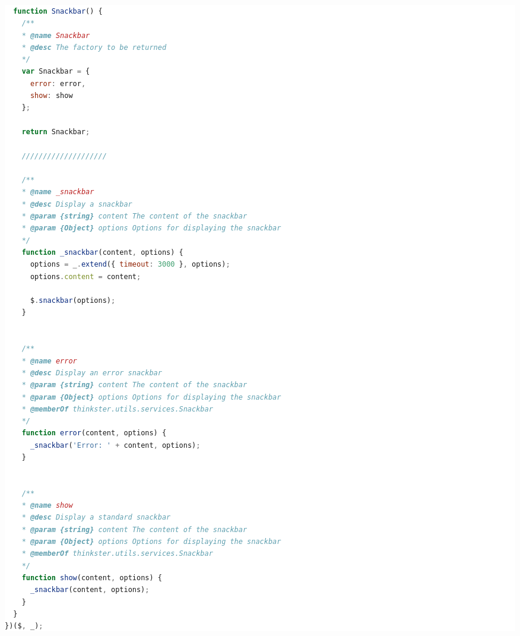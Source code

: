```javascript
  function Snackbar() {
    /**
    * @name Snackbar
    * @desc The factory to be returned
    */
    var Snackbar = {
      error: error,
      show: show
    };

    return Snackbar;

    ////////////////////

    /**
    * @name _snackbar
    * @desc Display a snackbar
    * @param {string} content The content of the snackbar
    * @param {Object} options Options for displaying the snackbar
    */
    function _snackbar(content, options) {
      options = _.extend({ timeout: 3000 }, options);
      options.content = content;

      $.snackbar(options);
    }


    /**
    * @name error
    * @desc Display an error snackbar
    * @param {string} content The content of the snackbar
    * @param {Object} options Options for displaying the snackbar
    * @memberOf thinkster.utils.services.Snackbar
    */
    function error(content, options) {
      _snackbar('Error: ' + content, options);
    }


    /**
    * @name show
    * @desc Display a standard snackbar
    * @param {string} content The content of the snackbar
    * @param {Object} options Options for displaying the snackbar
    * @memberOf thinkster.utils.services.Snackbar
    */
    function show(content, options) {
      _snackbar(content, options);
    }
  }
})($, _);
```
